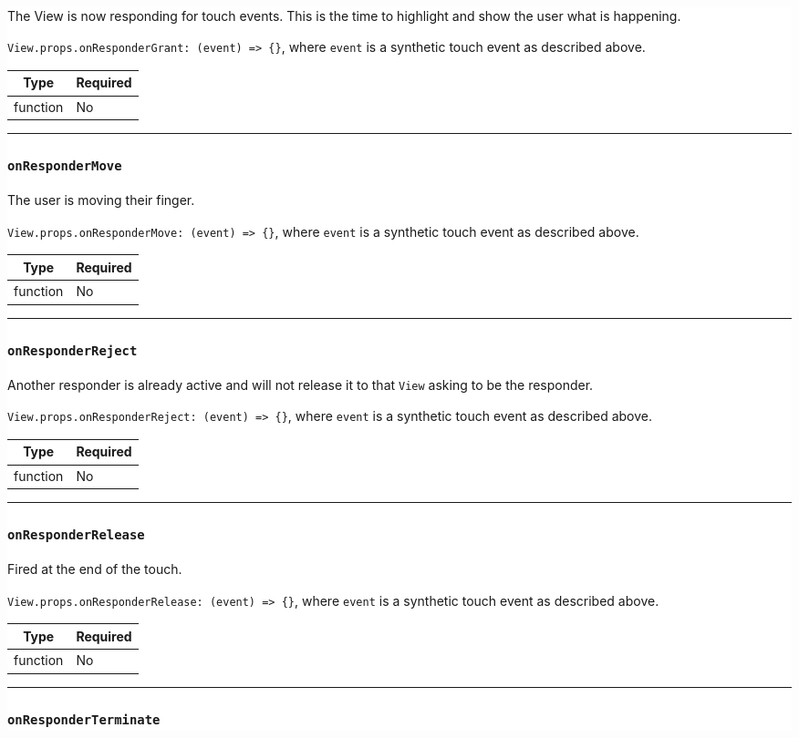 The View is now responding for touch events. This is the time to highlight and show the user what is happening.

`View.props.onResponderGrant: (event) => {}`, where `event` is a synthetic touch event as described above.

| Type     | Required |
| -------- | -------- |
| function | No       |

---

### `onResponderMove`

The user is moving their finger.

`View.props.onResponderMove: (event) => {}`, where `event` is a synthetic touch event as described above.

| Type     | Required |
| -------- | -------- |
| function | No       |

---

### `onResponderReject`

Another responder is already active and will not release it to that `View` asking to be the responder.

`View.props.onResponderReject: (event) => {}`, where `event` is a synthetic touch event as described above.

| Type     | Required |
| -------- | -------- |
| function | No       |

---

### `onResponderRelease`

Fired at the end of the touch.

`View.props.onResponderRelease: (event) => {}`, where `event` is a synthetic touch event as described above.

| Type     | Required |
| -------- | -------- |
| function | No       |

---

### `onResponderTerminate`
